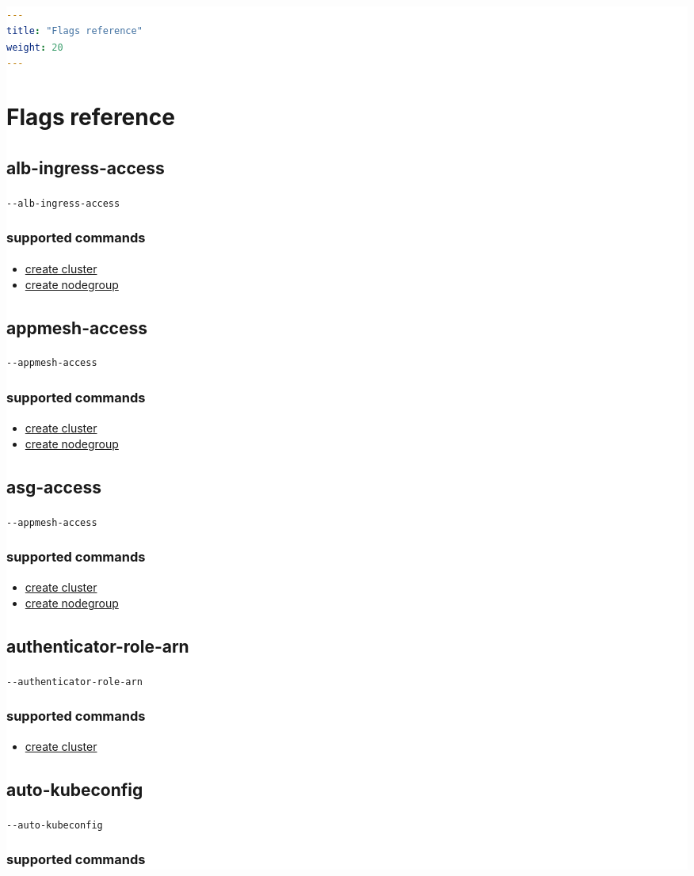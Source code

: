 ```yaml
---
title: "Flags reference"
weight: 20
---
```


# Flags reference

## alb-ingress-access

`--alb-ingress-access`

### supported commands

- [create cluster](../01-commands#create-cluster)
- [create nodegroup](../01-commands#create-nodegroup)

## appmesh-access

`--appmesh-access`

### supported commands

- [create cluster](../01-commands#create-cluster)
- [create nodegroup](../01-commands#create-nodegroup)

## asg-access

`--appmesh-access`

### supported commands

- [create cluster](../01-commands#create-cluster)
- [create nodegroup](../01-commands#create-nodegroup)

## authenticator-role-arn

`--authenticator-role-arn`

### supported commands

- [create cluster](../01-commands#create-cluster)

## auto-kubeconfig

`--auto-kubeconfig`

### supported commands
